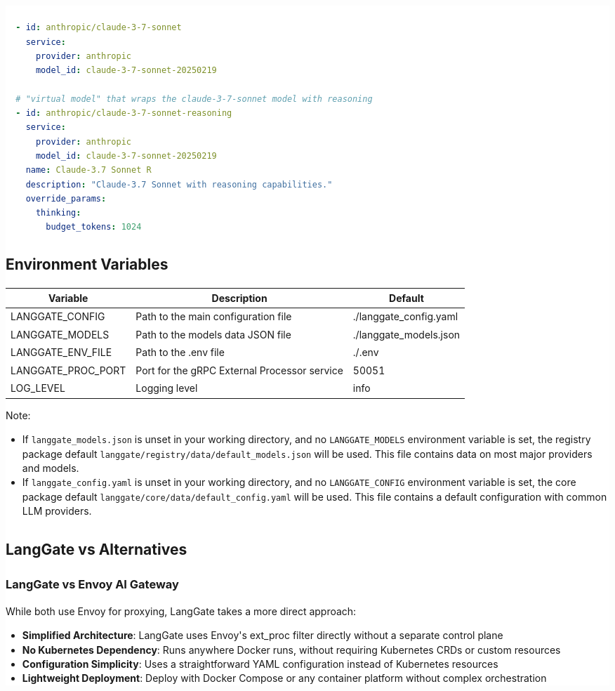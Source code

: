 ```yaml

  - id: anthropic/claude-3-7-sonnet
    service:
      provider: anthropic
      model_id: claude-3-7-sonnet-20250219

  # "virtual model" that wraps the claude-3-7-sonnet model with reasoning
  - id: anthropic/claude-3-7-sonnet-reasoning
    service:
      provider: anthropic
      model_id: claude-3-7-sonnet-20250219
    name: Claude-3.7 Sonnet R
    description: "Claude-3.7 Sonnet with reasoning capabilities."
    override_params:
      thinking:
        budget_tokens: 1024
```

## Environment Variables

| Variable | Description | Default |
|----------|-------------|---------|
| LANGGATE_CONFIG | Path to the main configuration file | ./langgate_config.yaml |
| LANGGATE_MODELS | Path to the models data JSON file | ./langgate_models.json |
| LANGGATE_ENV_FILE | Path to the .env file | ./.env |
| LANGGATE_PROC_PORT | Port for the gRPC External Processor service | 50051 |
| LOG_LEVEL | Logging level | info |

Note:
- If `langgate_models.json` is unset in your working directory, and no `LANGGATE_MODELS` environment variable is set, the registry package default `langgate/registry/data/default_models.json` will be used. This file contains data on most major providers and models.
- If `langgate_config.yaml` is unset in your working directory, and no `LANGGATE_CONFIG` environment variable is set, the core package default `langgate/core/data/default_config.yaml` will be used. This file contains a default configuration with common LLM providers.

## LangGate vs Alternatives

### LangGate vs Envoy AI Gateway

While both use Envoy for proxying, LangGate takes a more direct approach:

- **Simplified Architecture**: LangGate uses Envoy's ext_proc filter directly without a separate control plane
- **No Kubernetes Dependency**: Runs anywhere Docker runs, without requiring Kubernetes CRDs or custom resources
- **Configuration Simplicity**: Uses a straightforward YAML configuration instead of Kubernetes resources
- **Lightweight Deployment**: Deploy with Docker Compose or any container platform without complex orchestration
